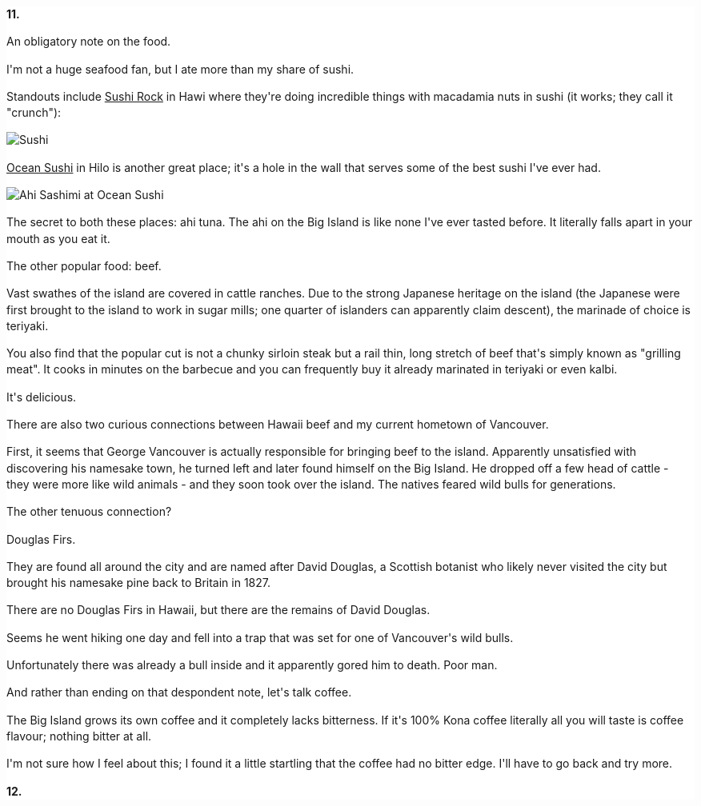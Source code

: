 **11.**

An obligatory note on the food.

I'm not a huge seafood fan, but I ate more than my share of sushi.

Standouts include [Sushi Rock](https://www.placeling.com/places/50d73d7c0f6773331a000003) in Hawi where they're doing incredible things with macadamia nuts in sushi (it works; they call it "crunch"):

<img src="{static}/images/2012/12/IMG_8682.jpg" class="photo" width="500" height="669" alt="Sushi" />

[Ocean Sushi](https://www.placeling.com/places/ocean-sushi) in Hilo is another great place; it's a hole in the wall that serves some of the best sushi I've ever had.

<img src="{static}/images/2012/12/Ahi-Sashimi-at-Ocean-Sushi.jpg" class="photo" width="500" height="296" alt="Ahi Sashimi at Ocean Sushi" />

The secret to both these places: ahi tuna. The ahi on the Big Island is like none I've ever tasted before. It literally falls apart in your mouth as you eat it.

The other popular food: beef.

Vast swathes of the island are covered in cattle ranches. Due to the strong Japanese heritage on the island (the Japanese were first brought to the island to work in sugar mills; one quarter of islanders can apparently claim descent), the marinade of choice is teriyaki.

You also find that the popular cut is not a chunky sirloin steak but a rail thin, long stretch of beef that's simply known as "grilling meat". It cooks in minutes on the barbecue and you can frequently buy it already marinated in teriyaki or even kalbi.

It's delicious.

There are also two curious connections between Hawaii beef and my current hometown of Vancouver.

First, it seems that George Vancouver is actually responsible for bringing beef to the island. Apparently unsatisfied with discovering his namesake town, he turned left and later found himself on the Big Island. He dropped off a few head of cattle - they were more like wild animals - and they soon took over the island. The natives feared wild bulls for generations.

The other tenuous connection?

Douglas Firs.

They are found all around the city and are named after David Douglas, a Scottish botanist who likely never visited the city but brought his namesake pine back to Britain in 1827.

There are no Douglas Firs in Hawaii, but there are the remains of David Douglas.

Seems he went hiking one day and fell into a trap that was set for one of Vancouver's wild bulls.

Unfortunately there was already a bull inside and it apparently gored him to death. Poor man.

And rather than ending on that despondent note, let's talk coffee.

The Big Island grows its own coffee and it completely lacks bitterness. If it's 100% Kona coffee literally all you will taste is coffee flavour; nothing bitter at all.

I'm not sure how I feel about this; I found it a little startling that the coffee had no bitter edge. I'll have to go back and try more.

**12.**
